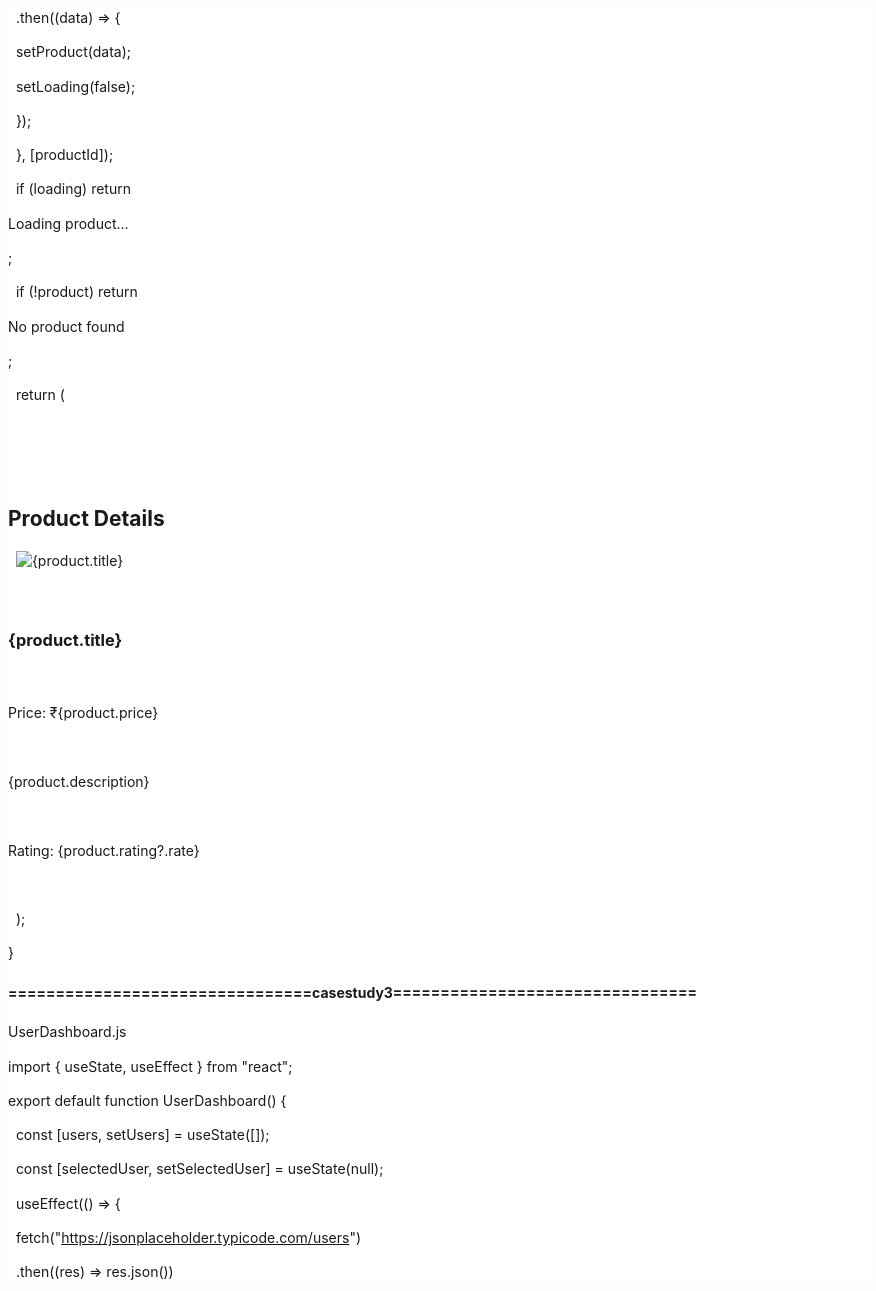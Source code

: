 &nbsp;     .then((data) => {

&nbsp;       setProduct(data);

&nbsp;       setLoading(false);

&nbsp;     });

&nbsp; }, \[productId]);



&nbsp; if (loading) return <p>Loading product...</p>;

&nbsp; if (!product) return <p>No product found</p>;



&nbsp; return (

&nbsp;   <div>

&nbsp;     <h2>Product Details</h2>

&nbsp;     <img src={product.image} alt={product.title} width="150" />

&nbsp;     <h3>{product.title}</h3>

&nbsp;     <p>Price: ₹{product.price}</p>

&nbsp;     <p>{product.description}</p>

&nbsp;     <p>Rating: {product.rating?.rate} </p>

&nbsp;   </div>

&nbsp; );

}



#### ================================casestudy3================================



UserDashboard.js



import { useState, useEffect } from "react";



export default function UserDashboard() {

&nbsp; const \[users, setUsers] = useState(\[]);

&nbsp; const \[selectedUser, setSelectedUser] = useState(null);



&nbsp; useEffect(() => {

&nbsp;   fetch("https://jsonplaceholder.typicode.com/users")

&nbsp;     .then((res) => res.json())

